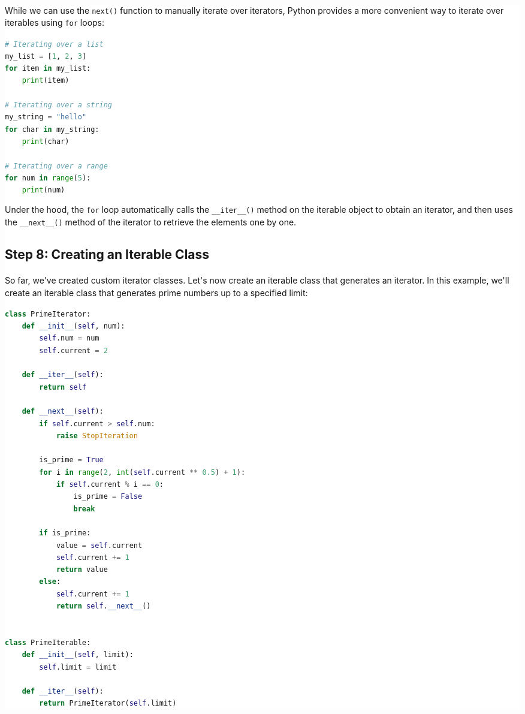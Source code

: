 While we can use the `next()` function to manually iterate over iterators, Python provides a more convenient way to iterate over iterables using `for` loops:

```python
# Iterating over a list
my_list = [1, 2, 3]
for item in my_list:
    print(item)

# Iterating over a string
my_string = "hello"
for char in my_string:
    print(char)

# Iterating over a range
for num in range(5):
    print(num)
```

Under the hood, the `for` loop automatically calls the `__iter__()` method on the iterable object to obtain an iterator, and then uses the `__next__()` method of the iterator to retrieve the elements one by one.

## Step 8: Creating an Iterable Class

So far, we've created custom iterator classes. Let's now create an iterable class that generates an iterator. In this example, we'll create an iterable class that generates prime numbers up to a specified limit:

```python
class PrimeIterator:
    def __init__(self, num):
        self.num = num
        self.current = 2

    def __iter__(self):
        return self

    def __next__(self):
        if self.current > self.num:
            raise StopIteration

        is_prime = True
        for i in range(2, int(self.current ** 0.5) + 1):
            if self.current % i == 0:
                is_prime = False
                break

        if is_prime:
            value = self.current
            self.current += 1
            return value
        else:
            self.current += 1
            return self.__next__()


class PrimeIterable:
    def __init__(self, limit):
        self.limit = limit

    def __iter__(self):
        return PrimeIterator(self.limit)
```
